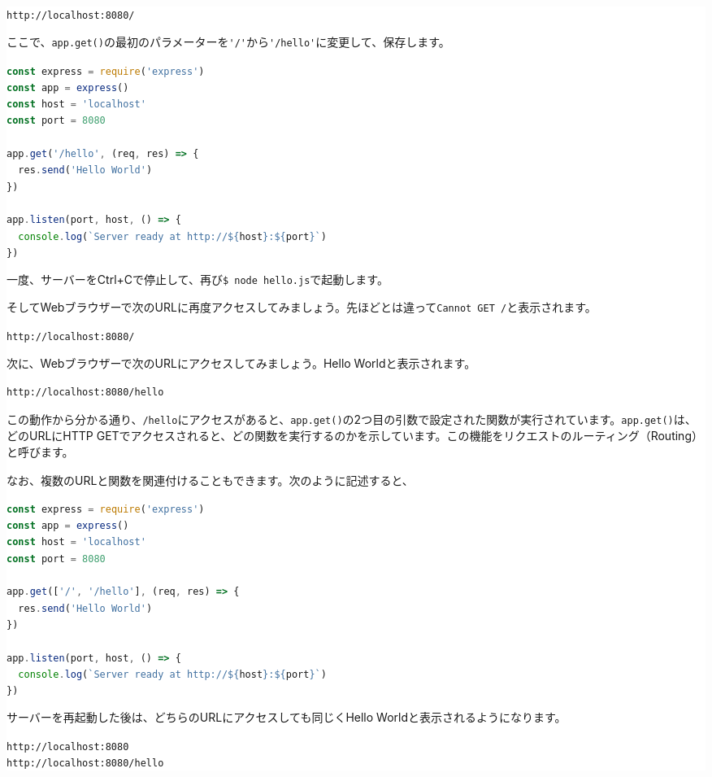```
http://localhost:8080/
```

ここで、```app.get()```の最初のパラメーターを```'/'```から```'/hello'```に変更して、保存します。

```javascript
const express = require('express')
const app = express()
const host = 'localhost'
const port = 8080

app.get('/hello', (req, res) => {
  res.send('Hello World')
})

app.listen(port, host, () => {
  console.log(`Server ready at http://${host}:${port}`)
})
```

一度、サーバーをCtrl+Cで停止して、再び`$ node hello.js`で起動します。

そしてWebブラウザーで次のURLに再度アクセスしてみましょう。先ほどとは違って`Cannot GET /`と表示されます。

```
http://localhost:8080/
```

次に、Webブラウザーで次のURLにアクセスしてみましょう。Hello Worldと表示されます。

```
http://localhost:8080/hello
```

この動作から分かる通り、```/hello```にアクセスがあると、```app.get()```の2つ目の引数で設定された関数が実行されています。```app.get()```は、どのURLにHTTP GETでアクセスされると、どの関数を実行するのかを示しています。この機能をリクエストのルーティング（Routing）と呼びます。

なお、複数のURLと関数を関連付けることもできます。次のように記述すると、

```javascript
const express = require('express')
const app = express()
const host = 'localhost'
const port = 8080

app.get(['/', '/hello'], (req, res) => {
  res.send('Hello World')
})

app.listen(port, host, () => {
  console.log(`Server ready at http://${host}:${port}`)
})
```

サーバーを再起動した後は、どちらのURLにアクセスしても同じくHello Worldと表示されるようになります。

```
http://localhost:8080
http://localhost:8080/hello
```
